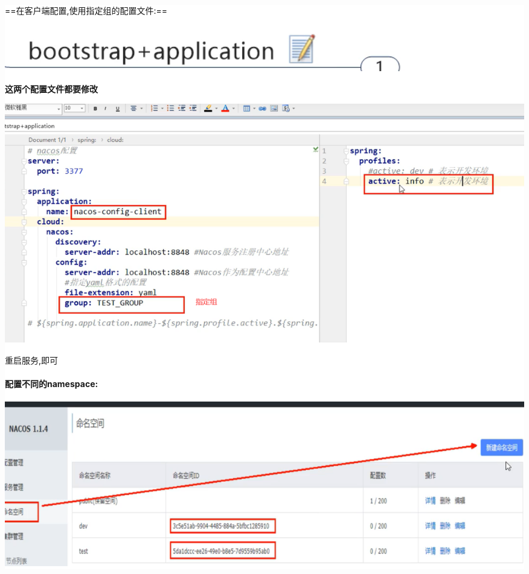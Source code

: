 ==在客户端配置,使用指定组的配置文件:==

![](Nacos.assets/Alibaba的37-1631600167747.png)

**这两个配置文件都要修改**

![](Nacos.assets/Alibaba的38-1631600167747.png)



重启服务,即可

#### 配置不同的namespace:

![](Nacos.assets/Alibaba的39-1631600167747.png)
